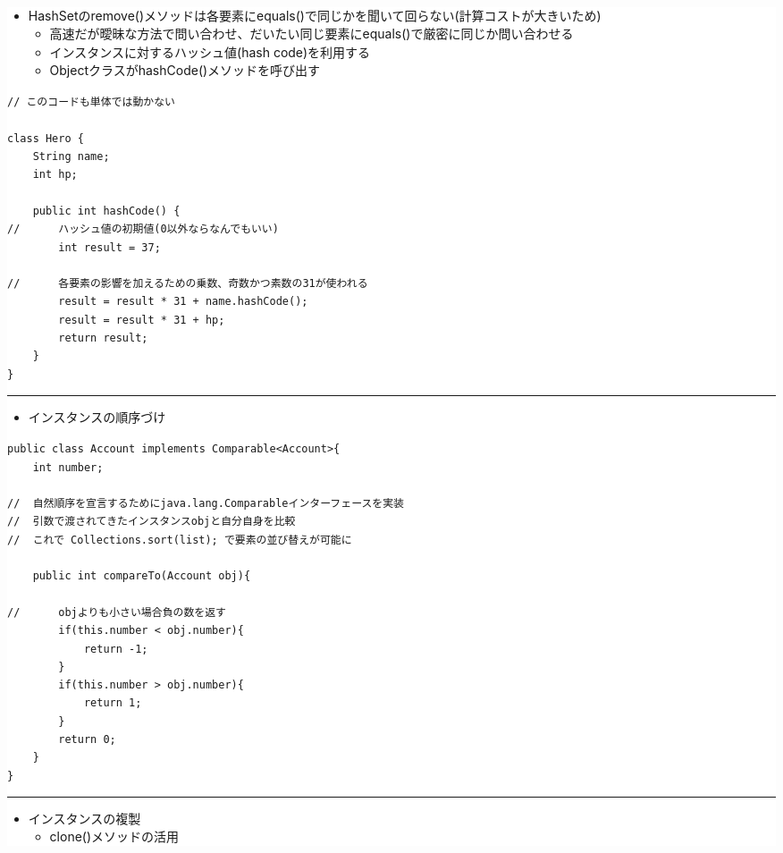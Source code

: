 - HashSetのremove()メソッドは各要素にequals()で同じかを聞いて回らない(計算コストが大きいため)
    - 高速だが曖昧な方法で問い合わせ、だいたい同じ要素にequals()で厳密に同じか問い合わせる
    - インスタンスに対するハッシュ値(hash code)を利用する
    - ObjectクラスがhashCode()メソッドを呼び出す

```
// このコードも単体では動かない

class Hero {
    String name;
    int hp;

    public int hashCode() {
//      ハッシュ値の初期値(0以外ならなんでもいい)
        int result = 37;

//      各要素の影響を加えるための乗数、奇数かつ素数の31が使われる
        result = result * 31 + name.hashCode();
        result = result * 31 + hp;
        return result;
    }
}

```

---
- インスタンスの順序づけ

```
public class Account implements Comparable<Account>{
    int number;

//  自然順序を宣言するためにjava.lang.Comparableインターフェースを実装
//  引数で渡されてきたインスタンスobjと自分自身を比較
//  これで Collections.sort(list); で要素の並び替えが可能に

    public int compareTo(Account obj){

//      objよりも小さい場合負の数を返す
        if(this.number < obj.number){
            return -1;
        }
        if(this.number > obj.number){
            return 1;
        }
        return 0;
    }
}
```

---
- インスタンスの複製
    - clone()メソッドの活用
